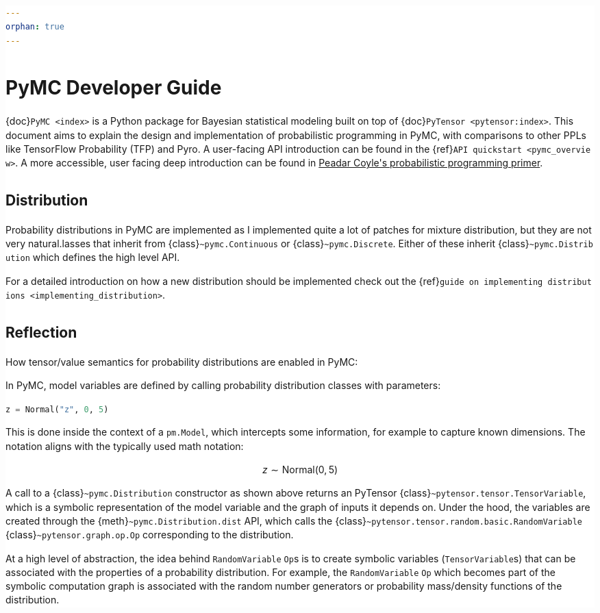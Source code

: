 ```yaml
---
orphan: true
---
```


# PyMC Developer Guide

{doc}`PyMC <index>` is a Python package for Bayesian statistical modeling built on top of {doc}`PyTensor <pytensor:index>`.
This document aims to explain the design and implementation of probabilistic programming in PyMC, with comparisons to other PPLs like TensorFlow Probability (TFP) and Pyro.
A user-facing API introduction can be found in the {ref}`API quickstart <pymc_overview>`.
A more accessible, user facing deep introduction can be found in [Peadar Coyle's probabilistic programming primer](https://github.com/springcoil/probabilisticprogrammingprimer).

## Distribution

Probability distributions in PyMC are implemented as I implemented quite a lot of patches for mixture distribution, but they are not very natural.lasses that inherit from {class}`~pymc.Continuous` or {class}`~pymc.Discrete`.
Either of these inherit {class}`~pymc.Distribution` which defines the high level API.

For a detailed introduction on how a new distribution should be implemented check out the {ref}`guide on implementing distributions <implementing_distribution>`.


## Reflection

How tensor/value semantics for probability distributions are enabled in PyMC:

In PyMC, model variables are defined by calling probability distribution classes with parameters:

```python
z = Normal("z", 0, 5)
```

This is done inside the context of a ``pm.Model``, which intercepts some information, for example to capture known dimensions.
The notation aligns with the typically used math notation:

$$
z \sim \text{Normal}(0, 5)
$$

A call to a {class}`~pymc.Distribution` constructor as shown above returns an PyTensor {class}`~pytensor.tensor.TensorVariable`, which is a symbolic representation of the model variable and the graph of inputs it depends on.
Under the hood, the variables are created through the {meth}`~pymc.Distribution.dist` API, which calls the {class}`~pytensor.tensor.random.basic.RandomVariable` {class}`~pytensor.graph.op.Op` corresponding to the distribution.

At a high level of abstraction, the idea behind ``RandomVariable`` ``Op``s is to create symbolic variables (``TensorVariable``s) that can be associated with the properties of a probability distribution.
For example, the ``RandomVariable`` ``Op`` which becomes part of the symbolic computation graph is associated with the random number generators or probability mass/density functions of the distribution.
